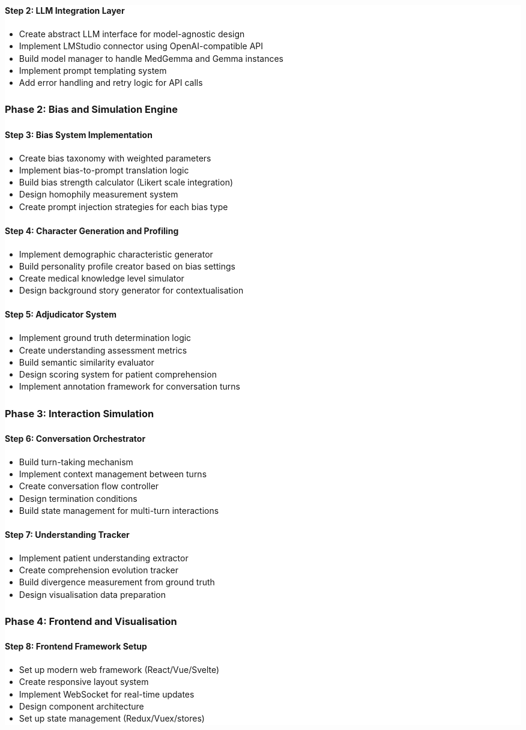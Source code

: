 #### Step 2: LLM Integration Layer
- Create abstract LLM interface for model-agnostic design
- Implement LMStudio connector using OpenAI-compatible API
- Build model manager to handle MedGemma and Gemma instances
- Implement prompt templating system
- Add error handling and retry logic for API calls

### Phase 2: Bias and Simulation Engine

#### Step 3: Bias System Implementation
- Create bias taxonomy with weighted parameters
- Implement bias-to-prompt translation logic
- Build bias strength calculator (Likert scale integration)
- Design homophily measurement system
- Create prompt injection strategies for each bias type

#### Step 4: Character Generation and Profiling
- Implement demographic characteristic generator
- Build personality profile creator based on bias settings
- Create medical knowledge level simulator
- Design background story generator for contextualisation

#### Step 5: Adjudicator System
- Implement ground truth determination logic
- Create understanding assessment metrics
- Build semantic similarity evaluator
- Design scoring system for patient comprehension
- Implement annotation framework for conversation turns

### Phase 3: Interaction Simulation

#### Step 6: Conversation Orchestrator
- Build turn-taking mechanism
- Implement context management between turns
- Create conversation flow controller
- Design termination conditions
- Build state management for multi-turn interactions

#### Step 7: Understanding Tracker
- Implement patient understanding extractor
- Create comprehension evolution tracker
- Build divergence measurement from ground truth
- Design visualisation data preparation

### Phase 4: Frontend and Visualisation

#### Step 8: Frontend Framework Setup
- Set up modern web framework (React/Vue/Svelte)
- Create responsive layout system
- Implement WebSocket for real-time updates
- Design component architecture
- Set up state management (Redux/Vuex/stores)
